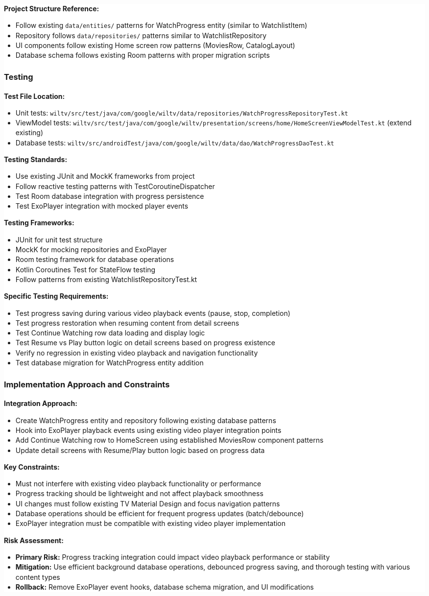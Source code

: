 **Project Structure Reference:**
- Follow existing `data/entities/` patterns for WatchProgress entity (similar to WatchlistItem)
- Repository follows `data/repositories/` patterns similar to WatchlistRepository
- UI components follow existing Home screen row patterns (MoviesRow, CatalogLayout)
- Database schema follows existing Room patterns with proper migration scripts

### Testing

**Test File Location:**
- Unit tests: `wiltv/src/test/java/com/google/wiltv/data/repositories/WatchProgressRepositoryTest.kt`
- ViewModel tests: `wiltv/src/test/java/com/google/wiltv/presentation/screens/home/HomeScreenViewModelTest.kt` (extend existing)
- Database tests: `wiltv/src/androidTest/java/com/google/wiltv/data/dao/WatchProgressDaoTest.kt`

**Testing Standards:**
- Use existing JUnit and MockK frameworks from project
- Follow reactive testing patterns with TestCoroutineDispatcher
- Test Room database integration with progress persistence
- Test ExoPlayer integration with mocked player events

**Testing Frameworks:**
- JUnit for unit test structure
- MockK for mocking repositories and ExoPlayer
- Room testing framework for database operations
- Kotlin Coroutines Test for StateFlow testing
- Follow patterns from existing WatchlistRepositoryTest.kt

**Specific Testing Requirements:**
- Test progress saving during various video playback events (pause, stop, completion)
- Test progress restoration when resuming content from detail screens
- Test Continue Watching row data loading and display logic
- Test Resume vs Play button logic on detail screens based on progress existence
- Verify no regression in existing video playback and navigation functionality
- Test database migration for WatchProgress entity addition

### Implementation Approach and Constraints

**Integration Approach:**
- Create WatchProgress entity and repository following existing database patterns
- Hook into ExoPlayer playback events using existing video player integration points
- Add Continue Watching row to HomeScreen using established MoviesRow component patterns
- Update detail screens with Resume/Play button logic based on progress data

**Key Constraints:**
- Must not interfere with existing video playback functionality or performance
- Progress tracking should be lightweight and not affect playback smoothness
- UI changes must follow existing TV Material Design and focus navigation patterns
- Database operations should be efficient for frequent progress updates (batch/debounce)
- ExoPlayer integration must be compatible with existing video player implementation

**Risk Assessment:**
- **Primary Risk:** Progress tracking integration could impact video playback performance or stability
- **Mitigation:** Use efficient background database operations, debounced progress saving, and thorough testing with various content types
- **Rollback:** Remove ExoPlayer event hooks, database schema migration, and UI modifications
